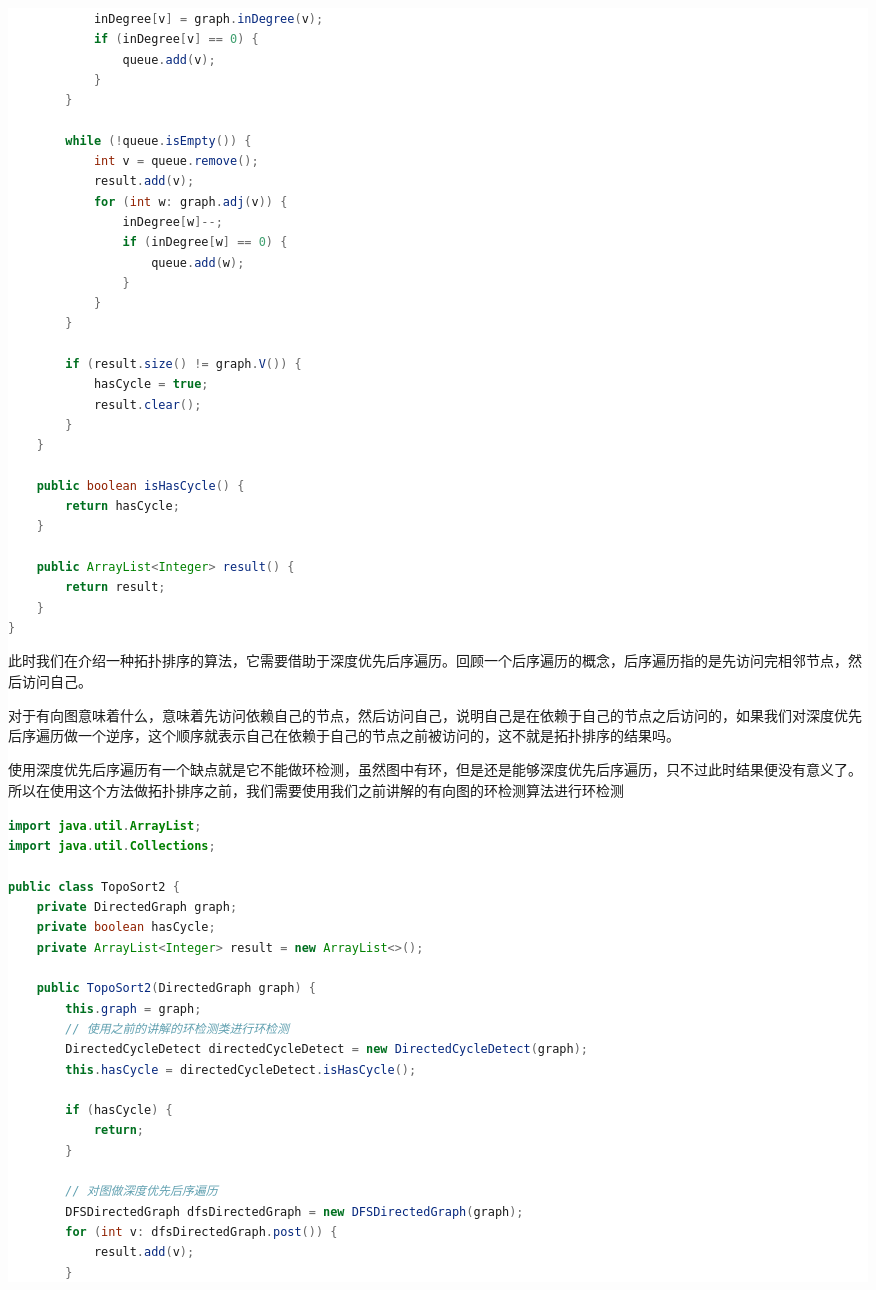 ```java
            inDegree[v] = graph.inDegree(v);
            if (inDegree[v] == 0) {
                queue.add(v);
            }
        }

        while (!queue.isEmpty()) {
            int v = queue.remove();
            result.add(v);
            for (int w: graph.adj(v)) {
                inDegree[w]--;
                if (inDegree[w] == 0) {
                    queue.add(w);
                }
            }
        }

        if (result.size() != graph.V()) {
            hasCycle = true;
            result.clear();
        }
    }

    public boolean isHasCycle() {
        return hasCycle;
    }

    public ArrayList<Integer> result() {
        return result;
    }
}
```

此时我们在介绍一种拓扑排序的算法，它需要借助于深度优先后序遍历。回顾一个后序遍历的概念，后序遍历指的是先访问完相邻节点，然后访问自己。

对于有向图意味着什么，意味着先访问依赖自己的节点，然后访问自己，说明自己是在依赖于自己的节点之后访问的，如果我们对深度优先后序遍历做一个逆序，这个顺序就表示自己在依赖于自己的节点之前被访问的，这不就是拓扑排序的结果吗。

使用深度优先后序遍历有一个缺点就是它不能做环检测，虽然图中有环，但是还是能够深度优先后序遍历，只不过此时结果便没有意义了。所以在使用这个方法做拓扑排序之前，我们需要使用我们之前讲解的有向图的环检测算法进行环检测

```java
import java.util.ArrayList;
import java.util.Collections;

public class TopoSort2 {
    private DirectedGraph graph;
    private boolean hasCycle;
    private ArrayList<Integer> result = new ArrayList<>();

    public TopoSort2(DirectedGraph graph) {
        this.graph = graph;
        // 使用之前的讲解的环检测类进行环检测
        DirectedCycleDetect directedCycleDetect = new DirectedCycleDetect(graph);
        this.hasCycle = directedCycleDetect.isHasCycle();

        if (hasCycle) {
            return;
        }

        // 对图做深度优先后序遍历
        DFSDirectedGraph dfsDirectedGraph = new DFSDirectedGraph(graph);
        for (int v: dfsDirectedGraph.post()) {
            result.add(v);
        }
```